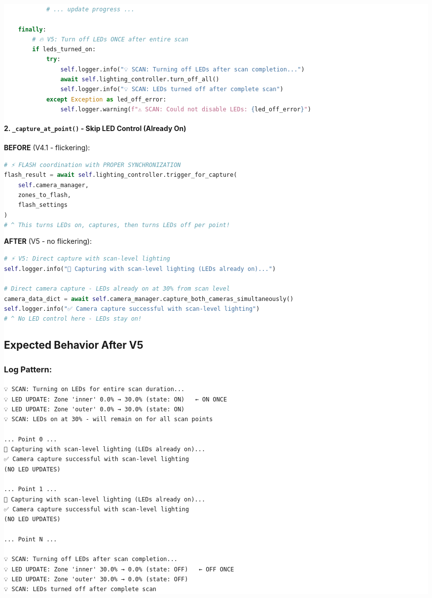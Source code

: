 ```python
            # ... update progress ...
    
    finally:
        # 🔥 V5: Turn off LEDs ONCE after entire scan
        if leds_turned_on:
            try:
                self.logger.info("💡 SCAN: Turning off LEDs after scan completion...")
                await self.lighting_controller.turn_off_all()
                self.logger.info("💡 SCAN: LEDs turned off after complete scan")
            except Exception as led_off_error:
                self.logger.warning(f"⚠️ SCAN: Could not disable LEDs: {led_off_error}")
```

#### 2. `_capture_at_point()` - Skip LED Control (Already On)

**BEFORE** (V4.1 - flickering):
```python
# ⚡ FLASH coordination with PROPER SYNCHRONIZATION
flash_result = await self.lighting_controller.trigger_for_capture(
    self.camera_manager,
    zones_to_flash,
    flash_settings
)
# ^ This turns LEDs on, captures, then turns LEDs off per point!
```

**AFTER** (V5 - no flickering):
```python
# ⚡ V5: Direct capture with scan-level lighting
self.logger.info("📸 Capturing with scan-level lighting (LEDs already on)...")

# Direct camera capture - LEDs already on at 30% from scan level
camera_data_dict = await self.camera_manager.capture_both_cameras_simultaneously()
self.logger.info("✅ Camera capture successful with scan-level lighting")
# ^ No LED control here - LEDs stay on!
```

## Expected Behavior After V5

### Log Pattern:
```log
💡 SCAN: Turning on LEDs for entire scan duration...
💡 LED UPDATE: Zone 'inner' 0.0% → 30.0% (state: ON)   ← ON ONCE
💡 LED UPDATE: Zone 'outer' 0.0% → 30.0% (state: ON)
💡 SCAN: LEDs on at 30% - will remain on for all scan points

... Point 0 ...
📸 Capturing with scan-level lighting (LEDs already on)...
✅ Camera capture successful with scan-level lighting
(NO LED UPDATES)

... Point 1 ...
📸 Capturing with scan-level lighting (LEDs already on)...
✅ Camera capture successful with scan-level lighting
(NO LED UPDATES)

... Point N ...

💡 SCAN: Turning off LEDs after scan completion...
💡 LED UPDATE: Zone 'inner' 30.0% → 0.0% (state: OFF)   ← OFF ONCE
💡 LED UPDATE: Zone 'outer' 30.0% → 0.0% (state: OFF)
💡 SCAN: LEDs turned off after complete scan
```
